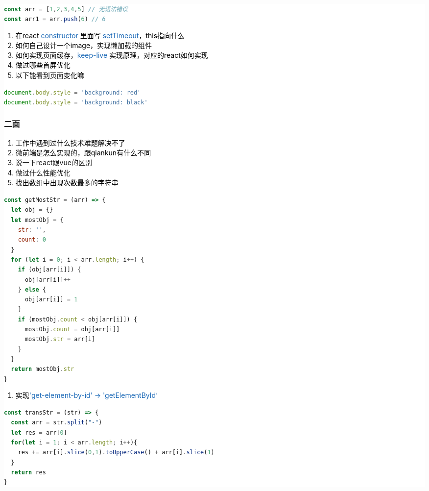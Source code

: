 ```javascript
const arr = [1,2,3,4,5] // 无语法错误
const arr1 = arr.push(6) // 6
```

1. <font style="color:rgb(1, 1, 1);">在react</font><font style="color:rgb(1, 1, 1);"> </font><font style="color:rgb(30, 107, 184);">constructor</font><font style="color:rgb(1, 1, 1);"> </font><font style="color:rgb(1, 1, 1);">里面写</font><font style="color:rgb(1, 1, 1);"> </font><font style="color:rgb(30, 107, 184);">setTimeout</font><font style="color:rgb(1, 1, 1);">，this指向什么</font>
2. <font style="color:rgb(1, 1, 1);">如何自己设计一个image，实现懒加载的组件</font>
3. <font style="color:rgb(1, 1, 1);">如何实现页面缓存，</font><font style="color:rgb(30, 107, 184);">keep-live</font><font style="color:rgb(1, 1, 1);"> </font><font style="color:rgb(1, 1, 1);">实现原理，对应的react如何实现</font>
4. <font style="color:rgb(1, 1, 1);">做过哪些首屏优化</font>
5. <font style="color:rgb(1, 1, 1);">以下能看到页面变化嘛</font>

```javascript
document.body.style = 'background: red' 
document.body.style = 'background: black'
```

### <font style="color:rgba(0, 0, 0, 0.85);">二面</font>
1. <font style="color:rgb(1, 1, 1);">工作中遇到过什么技术难题解决不了</font>
2. <font style="color:rgb(1, 1, 1);">微前端是怎么实现的，跟qiankun有什么不同</font>
3. 说一下react跟vue的区别
4. 做过什么性能优化
5. <font style="color:rgb(1, 1, 1);">找出数组中出现次数最多的字符串</font>

```javascript
const getMostStr = (arr) => {
  let obj = {}
  let mostObj = {
    str: '',
    count: 0
  }
  for (let i = 0; i < arr.length; i++) {
    if (obj[arr[i]]) {
      obj[arr[i]]++
    } else {
      obj[arr[i]] = 1
    }
    if (mostObj.count < obj[arr[i]]) {
      mostObj.count = obj[arr[i]]
      mostObj.str = arr[i]
    }
  }
  return mostObj.str
}
```

1. <font style="color:rgb(1, 1, 1);">实现</font><font style="color:rgb(30, 107, 184);">'get-element-by-id' -> 'getElementById‘</font>

```javascript
const transStr = (str) => {
  const arr = str.split("-")
  let res = arr[0]
  for(let i = 1; i < arr.length; i++){
    res += arr[i].slice(0,1).toUpperCase() + arr[i].slice(1)
  }
  return res
}
```

